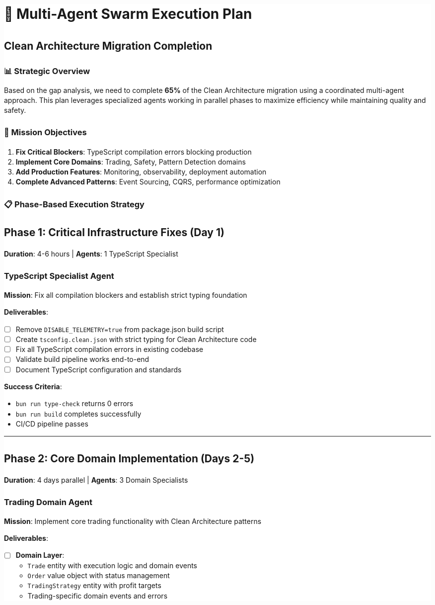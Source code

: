# 🚀 Multi-Agent Swarm Execution Plan
## Clean Architecture Migration Completion

### 📊 Strategic Overview

Based on the gap analysis, we need to complete **65%** of the Clean Architecture migration using a coordinated multi-agent approach. This plan leverages specialized agents working in parallel phases to maximize efficiency while maintaining quality and safety.

### 🎯 Mission Objectives

1. **Fix Critical Blockers**: TypeScript compilation errors blocking production
2. **Implement Core Domains**: Trading, Safety, Pattern Detection domains  
3. **Add Production Features**: Monitoring, observability, deployment automation
4. **Complete Advanced Patterns**: Event Sourcing, CQRS, performance optimization

### 📋 Phase-Based Execution Strategy

## Phase 1: Critical Infrastructure Fixes (Day 1)
**Duration**: 4-6 hours | **Agents**: 1 TypeScript Specialist

### TypeScript Specialist Agent
**Mission**: Fix all compilation blockers and establish strict typing foundation

**Deliverables**:
- [ ] Remove `DISABLE_TELEMETRY=true` from package.json build script
- [ ] Create `tsconfig.clean.json` with strict typing for Clean Architecture code
- [ ] Fix all TypeScript compilation errors in existing codebase
- [ ] Validate build pipeline works end-to-end
- [ ] Document TypeScript configuration and standards

**Success Criteria**: 
- `bun run type-check` returns 0 errors
- `bun run build` completes successfully
- CI/CD pipeline passes

---

## Phase 2: Core Domain Implementation (Days 2-5)
**Duration**: 4 days parallel | **Agents**: 3 Domain Specialists

### Trading Domain Agent
**Mission**: Implement core trading functionality with Clean Architecture patterns

**Deliverables**:
- [ ] **Domain Layer**:
  - `Trade` entity with execution logic and domain events
  - `Order` value object with status management
  - `TradingStrategy` entity with profit targets
  - Trading-specific domain events and errors
